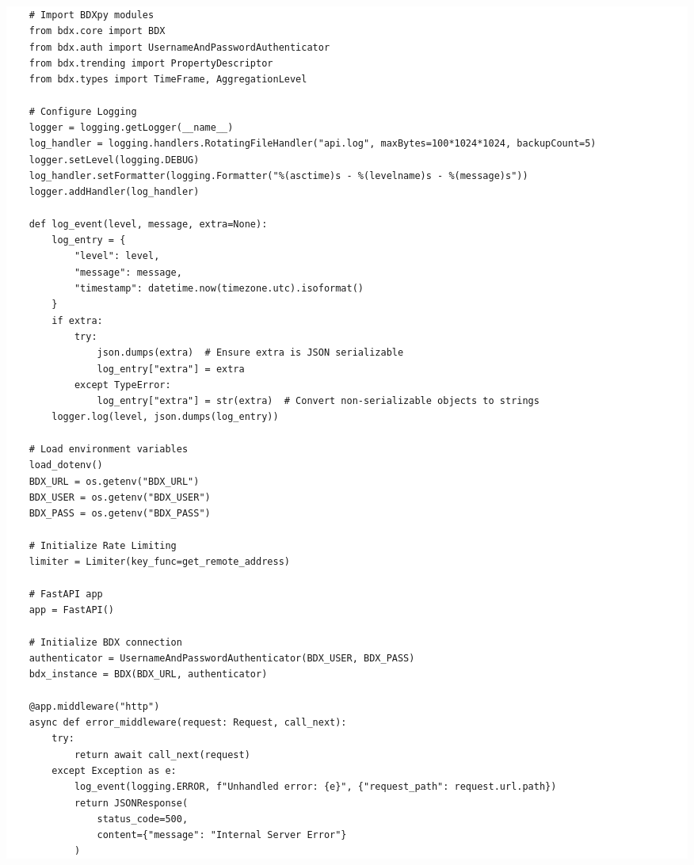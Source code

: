        # Import BDXpy modules
        from bdx.core import BDX
        from bdx.auth import UsernameAndPasswordAuthenticator
        from bdx.trending import PropertyDescriptor
        from bdx.types import TimeFrame, AggregationLevel

        # Configure Logging
        logger = logging.getLogger(__name__)
        log_handler = logging.handlers.RotatingFileHandler("api.log", maxBytes=100*1024*1024, backupCount=5)
        logger.setLevel(logging.DEBUG)
        log_handler.setFormatter(logging.Formatter("%(asctime)s - %(levelname)s - %(message)s"))
        logger.addHandler(log_handler)

        def log_event(level, message, extra=None):
            log_entry = {
                "level": level, 
                "message": message, 
                "timestamp": datetime.now(timezone.utc).isoformat()
            }
            if extra:
                try:
                    json.dumps(extra)  # Ensure extra is JSON serializable
                    log_entry["extra"] = extra
                except TypeError:
                    log_entry["extra"] = str(extra)  # Convert non-serializable objects to strings
            logger.log(level, json.dumps(log_entry))

        # Load environment variables
        load_dotenv()
        BDX_URL = os.getenv("BDX_URL")
        BDX_USER = os.getenv("BDX_USER")
        BDX_PASS = os.getenv("BDX_PASS")

        # Initialize Rate Limiting
        limiter = Limiter(key_func=get_remote_address)

        # FastAPI app
        app = FastAPI()

        # Initialize BDX connection
        authenticator = UsernameAndPasswordAuthenticator(BDX_USER, BDX_PASS)
        bdx_instance = BDX(BDX_URL, authenticator)

        @app.middleware("http")
        async def error_middleware(request: Request, call_next):
            try:
                return await call_next(request)
            except Exception as e:
                log_event(logging.ERROR, f"Unhandled error: {e}", {"request_path": request.url.path})
                return JSONResponse(
                    status_code=500,
                    content={"message": "Internal Server Error"}
                )
